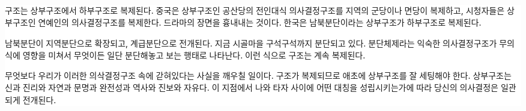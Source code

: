 

구조는 상부구조에서 하부구조로 복제된다. 중국은 상부구조인 공산당의 전인대식 의사결정구조를 지역의 군당이나 면당이 복제하고, 시청자들은 상부구조인 연예인의 의사결정구조를 복제한다. 드라마의 장면을 흉내내는 것이다. 한국은 남북분단이라는 상부구조가 하부구조로 복제된다.

  


남북분단이 지역분단으로 확장되고, 계급분단으로 전개된다. 지금 시골마을 구석구석까지 분단되고 있다. 분단체제라는 익숙한 의사결정구조가 무의식에 영향을 미쳐서 무엇이든 일단 분단해놓고 보는 행태로 나타난다. 이런 식으로 구조는 계속 복제된다. 

  


무엇보다 우리가 이러한 의삭결정구조 속에 갇혀있다는 사실을 깨우칠 일이다. 구조가 복제되므로 애초에 상부구조를 잘 세팅해야 한다. 상부구조는 신과 진리와 자연과 문명과 완전성과 역사와 진보와 자유다. 이 지점에서 나와 타자 사이에 어떤 대칭을 성립시키는가에 따라 당신의 의사결정은 일관되게 전개된다.
